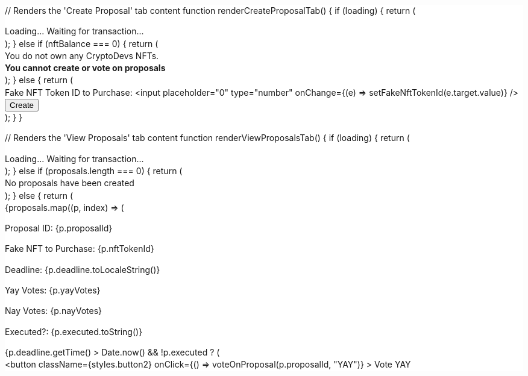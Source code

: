   // Renders the 'Create Proposal' tab content
  function renderCreateProposalTab() {
    if (loading) {
      return (
        <div className={styles.description}>
          Loading... Waiting for transaction...
        </div>
      );
    } else if (nftBalance === 0) {
      return (
        <div className={styles.description}>
          You do not own any CryptoDevs NFTs. <br />
          <b>You cannot create or vote on proposals</b>
        </div>
      );
    } else {
      return (
        <div className={styles.container}>
          <label>Fake NFT Token ID to Purchase: </label>
          <input
            placeholder="0"
            type="number"
            onChange={(e) => setFakeNftTokenId(e.target.value)}
          />
          <button className={styles.button2} onClick={createProposal}>
            Create
          </button>
        </div>
      );
    }
  }

  // Renders the 'View Proposals' tab content
  function renderViewProposalsTab() {
    if (loading) {
      return (
        <div className={styles.description}>
          Loading... Waiting for transaction...
        </div>
      );
    } else if (proposals.length === 0) {
      return (
        <div className={styles.description}>
          No proposals have been created
        </div>
      );
    } else {
      return (
        <div>
          {proposals.map((p, index) => (
            <div key={index} className={styles.proposalCard}>
              <p>Proposal ID: {p.proposalId}</p>
              <p>Fake NFT to Purchase: {p.nftTokenId}</p>
              <p>Deadline: {p.deadline.toLocaleString()}</p>
              <p>Yay Votes: {p.yayVotes}</p>
              <p>Nay Votes: {p.nayVotes}</p>
              <p>Executed?: {p.executed.toString()}</p>
              {p.deadline.getTime() > Date.now() && !p.executed ? (
                <div className={styles.flex}>
                  <button
                    className={styles.button2}
                    onClick={() => voteOnProposal(p.proposalId, "YAY")}
                  >
                    Vote YAY